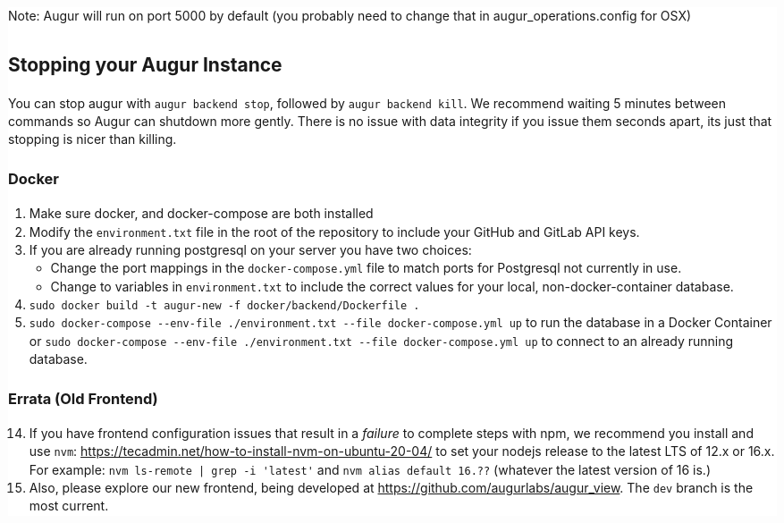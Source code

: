 Note: Augur will run on port 5000 by default (you probably need to change that in augur_operations.config for OSX)

## Stopping your Augur Instance
You can stop augur with `augur backend stop`, followed by `augur backend kill`. We recommend waiting 5 minutes between commands so Augur can shutdown more gently. There is no issue with data integrity if you issue them seconds apart, its just that stopping is nicer than killing. 

### Docker
1. Make sure docker, and docker-compose are both installed
2. Modify the `environment.txt` file in the root of the repository to include your GitHub and GitLab API keys.
3. If you are already running postgresql on your server you have two choices: 
   - Change the port mappings in the `docker-compose.yml` file to match ports for Postgresql not currently in use.
   - Change to variables in `environment.txt` to include the correct values for your local, non-docker-container database.
4. `sudo docker build -t augur-new -f docker/backend/Dockerfile .`
5. `sudo docker-compose --env-file ./environment.txt --file docker-compose.yml up` to run the database in a Docker Container or 
   `sudo docker-compose --env-file ./environment.txt --file docker-compose.yml up` to connect to an already running database. 

### Errata (Old Frontend)

14. If you have frontend configuration issues that result in a *failure* to complete steps with npm, we recommend you install and use `nvm`: https://tecadmin.net/how-to-install-nvm-on-ubuntu-20-04/ to set your nodejs release to the latest LTS of 12.x or 16.x. For example: `nvm ls-remote | grep -i 'latest'` and `nvm alias default 16.??` (whatever the latest version of 16 is.)
15. Also, please explore our new frontend, being developed at https://github.com/augurlabs/augur_view. The `dev` branch is the most current. 

